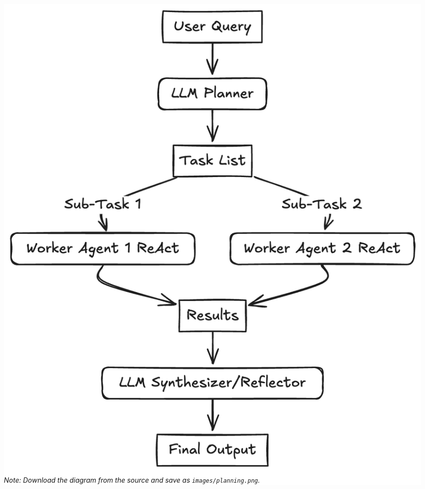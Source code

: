 ![Image: Planning Diagram](images/planning.png)
*Note: Download the diagram from the source and save as `images/planning.png`.*
